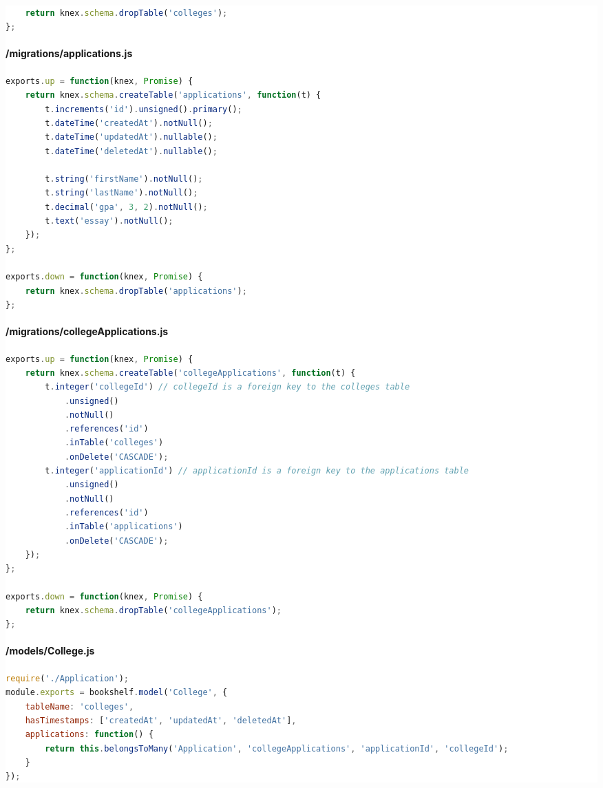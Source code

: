 ```js
	return knex.schema.dropTable('colleges');
};
```

#### /migrations/applications.js
```js
exports.up = function(knex, Promise) {
	return knex.schema.createTable('applications', function(t) {
		t.increments('id').unsigned().primary();
		t.dateTime('createdAt').notNull();
		t.dateTime('updatedAt').nullable();
		t.dateTime('deletedAt').nullable();

		t.string('firstName').notNull();
		t.string('lastName').notNull();
		t.decimal('gpa', 3, 2).notNull();
		t.text('essay').notNull();
	});
};

exports.down = function(knex, Promise) {
	return knex.schema.dropTable('applications');
};
```

#### /migrations/collegeApplications.js
```js
exports.up = function(knex, Promise) {
	return knex.schema.createTable('collegeApplications', function(t) {
		t.integer('collegeId') // collegeId is a foreign key to the colleges table
			.unsigned()
			.notNull()
			.references('id')
			.inTable('colleges')
			.onDelete('CASCADE');
		t.integer('applicationId') // applicationId is a foreign key to the applications table
			.unsigned()
			.notNull()
			.references('id')
			.inTable('applications')
			.onDelete('CASCADE');
	});
};

exports.down = function(knex, Promise) {
	return knex.schema.dropTable('collegeApplications');
};
```

#### /models/College.js
```js
require('./Application');
module.exports = bookshelf.model('College', {
	tableName: 'colleges',
	hasTimestamps: ['createdAt', 'updatedAt', 'deletedAt'],
	applications: function() {
		return this.belongsToMany('Application', 'collegeApplications', 'applicationId', 'collegeId');
	}
});
```
